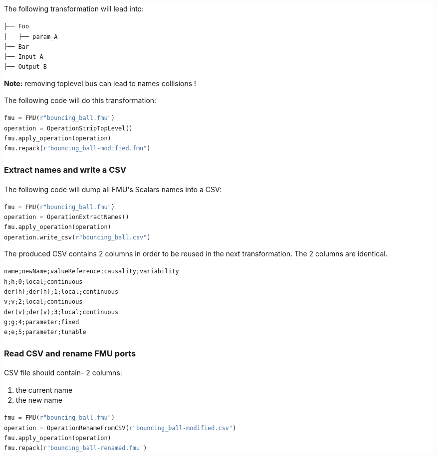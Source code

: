 The following transformation will lead into:
```
├── Foo
│   ├── param_A
├── Bar
├── Input_A
├── Output_B
```

**Note:** removing toplevel bus can lead to names collisions !

The following code will do this transformation: 
```python
fmu = FMU(r"bouncing_ball.fmu")
operation = OperationStripTopLevel()
fmu.apply_operation(operation)
fmu.repack(r"bouncing_ball-modified.fmu")
```

### Extract names and write a CSV

The following code will dump all FMU's Scalars names into a CSV:

```python
fmu = FMU(r"bouncing_ball.fmu")
operation = OperationExtractNames()
fmu.apply_operation(operation)
operation.write_csv(r"bouncing_ball.csv")
```

The produced CSV contains 2 columns in order to be reused in the next transformation.
The 2 columns are identical.

```csv
name;newName;valueReference;causality;variability
h;h;0;local;continuous
der(h);der(h);1;local;continuous
v;v;2;local;continuous
der(v);der(v);3;local;continuous
g;g;4;parameter;fixed
e;e;5;parameter;tunable
```

### Read CSV and rename FMU ports

CSV file should contain- 2 columns:
1. the current name
2. the new name

```python
fmu = FMU(r"bouncing_ball.fmu")
operation = OperationRenameFromCSV(r"bouncing_ball-modified.csv")
fmu.apply_operation(operation)
fmu.repack(r"bouncing_ball-renamed.fmu")
```
